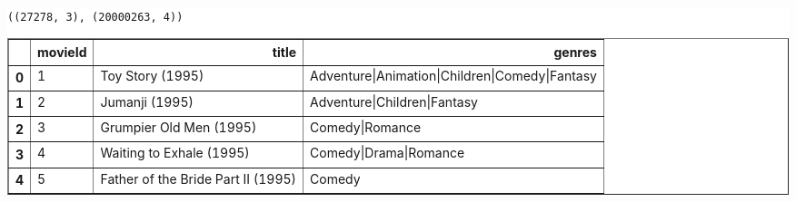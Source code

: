 


    ((27278, 3), (20000263, 4))






<div>
<style scoped>
    .dataframe tbody tr th:only-of-type {
        vertical-align: middle;
    }

    .dataframe tbody tr th {
        vertical-align: top;
    }

    .dataframe thead th {
        text-align: right;
    }
</style>
<table border="1" class="dataframe">
  <thead>
    <tr style="text-align: right;">
      <th></th>
      <th>movieId</th>
      <th>title</th>
      <th>genres</th>
    </tr>
  </thead>
  <tbody>
    <tr>
      <th>0</th>
      <td>1</td>
      <td>Toy Story (1995)</td>
      <td>Adventure|Animation|Children|Comedy|Fantasy</td>
    </tr>
    <tr>
      <th>1</th>
      <td>2</td>
      <td>Jumanji (1995)</td>
      <td>Adventure|Children|Fantasy</td>
    </tr>
    <tr>
      <th>2</th>
      <td>3</td>
      <td>Grumpier Old Men (1995)</td>
      <td>Comedy|Romance</td>
    </tr>
    <tr>
      <th>3</th>
      <td>4</td>
      <td>Waiting to Exhale (1995)</td>
      <td>Comedy|Drama|Romance</td>
    </tr>
    <tr>
      <th>4</th>
      <td>5</td>
      <td>Father of the Bride Part II (1995)</td>
      <td>Comedy</td>
    </tr>
  </tbody>
</table>
</div>
